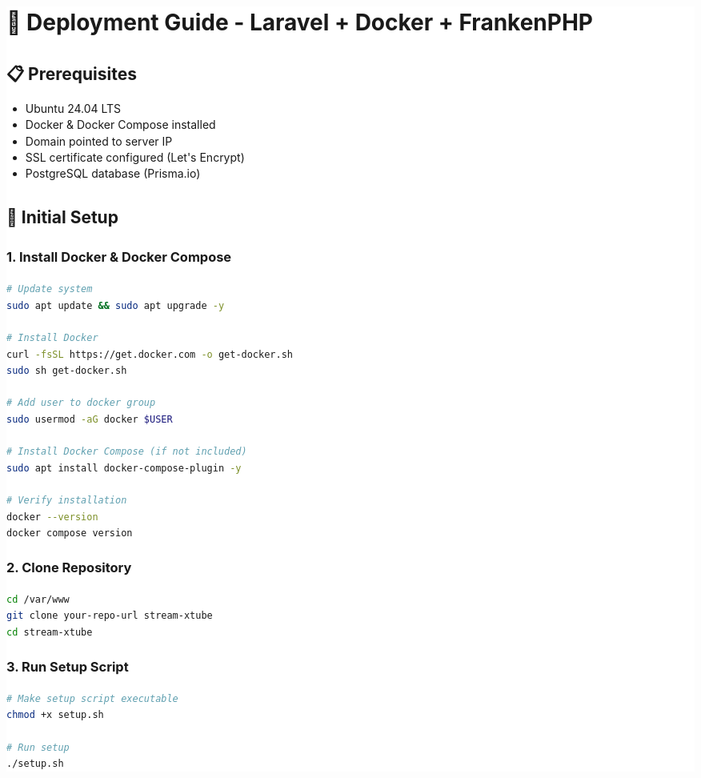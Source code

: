 # 🚀 Deployment Guide - Laravel + Docker + FrankenPHP

## 📋 Prerequisites

- Ubuntu 24.04 LTS
- Docker & Docker Compose installed
- Domain pointed to server IP
- SSL certificate configured (Let's Encrypt)
- PostgreSQL database (Prisma.io)

## 🔧 Initial Setup

### 1. Install Docker & Docker Compose

```bash
# Update system
sudo apt update && sudo apt upgrade -y

# Install Docker
curl -fsSL https://get.docker.com -o get-docker.sh
sudo sh get-docker.sh

# Add user to docker group
sudo usermod -aG docker $USER

# Install Docker Compose (if not included)
sudo apt install docker-compose-plugin -y

# Verify installation
docker --version
docker compose version
```

### 2. Clone Repository

```bash
cd /var/www
git clone your-repo-url stream-xtube
cd stream-xtube
```

### 3. Run Setup Script

```bash
# Make setup script executable
chmod +x setup.sh

# Run setup
./setup.sh
```
